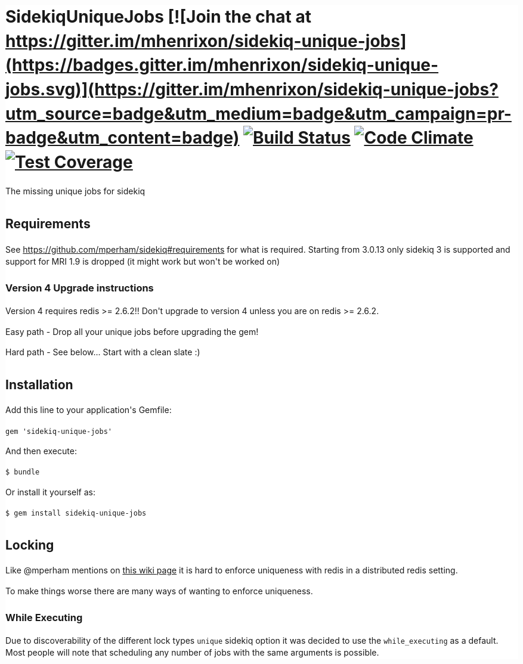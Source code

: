 # SidekiqUniqueJobs [![Join the chat at https://gitter.im/mhenrixon/sidekiq-unique-jobs](https://badges.gitter.im/mhenrixon/sidekiq-unique-jobs.svg)](https://gitter.im/mhenrixon/sidekiq-unique-jobs?utm_source=badge&utm_medium=badge&utm_campaign=pr-badge&utm_content=badge) [![Build Status](https://travis-ci.org/mhenrixon/sidekiq-unique-jobs.png?branch=master)](https://travis-ci.org/mhenrixon/sidekiq-unique-jobs) [![Code Climate](https://codeclimate.com/github/mhenrixon/sidekiq-unique-jobs.png)](https://codeclimate.com/github/mhenrixon/sidekiq-unique-jobs) [![Test Coverage](https://codeclimate.com/github/mhenrixon/sidekiq-unique-jobs/badges/coverage.svg)](https://codeclimate.com/github/mhenrixon/sidekiq-unique-jobs/coverage)

The missing unique jobs for sidekiq

## Requirements


See https://github.com/mperham/sidekiq#requirements for what is required. Starting from 3.0.13 only sidekiq 3 is supported and support for MRI 1.9 is dropped (it might work but won't be worked on)

### Version 4 Upgrade instructions

Version 4 requires redis >= 2.6.2!! Don't upgrade to version 4 unless you are on redis >= 2.6.2.

Easy path - Drop all your unique jobs before upgrading the gem!

Hard path - See below... Start with a clean slate :)

## Installation

Add this line to your application's Gemfile:

    gem 'sidekiq-unique-jobs'

And then execute:

    $ bundle

Or install it yourself as:

    $ gem install sidekiq-unique-jobs

## Locking

Like @mperham mentions on [this wiki page](https://github.com/mperham/sidekiq/wiki/Related-Projects#unique-jobs) it is hard to enforce uniqueness with redis in a distributed redis setting.

To make things worse there are many ways of wanting to enforce uniqueness.

### While Executing

Due to discoverability of the different lock types `unique` sidekiq option it was decided to use the `while_executing` as a default. Most people will note that scheduling any number of jobs with the same arguments is possible.
